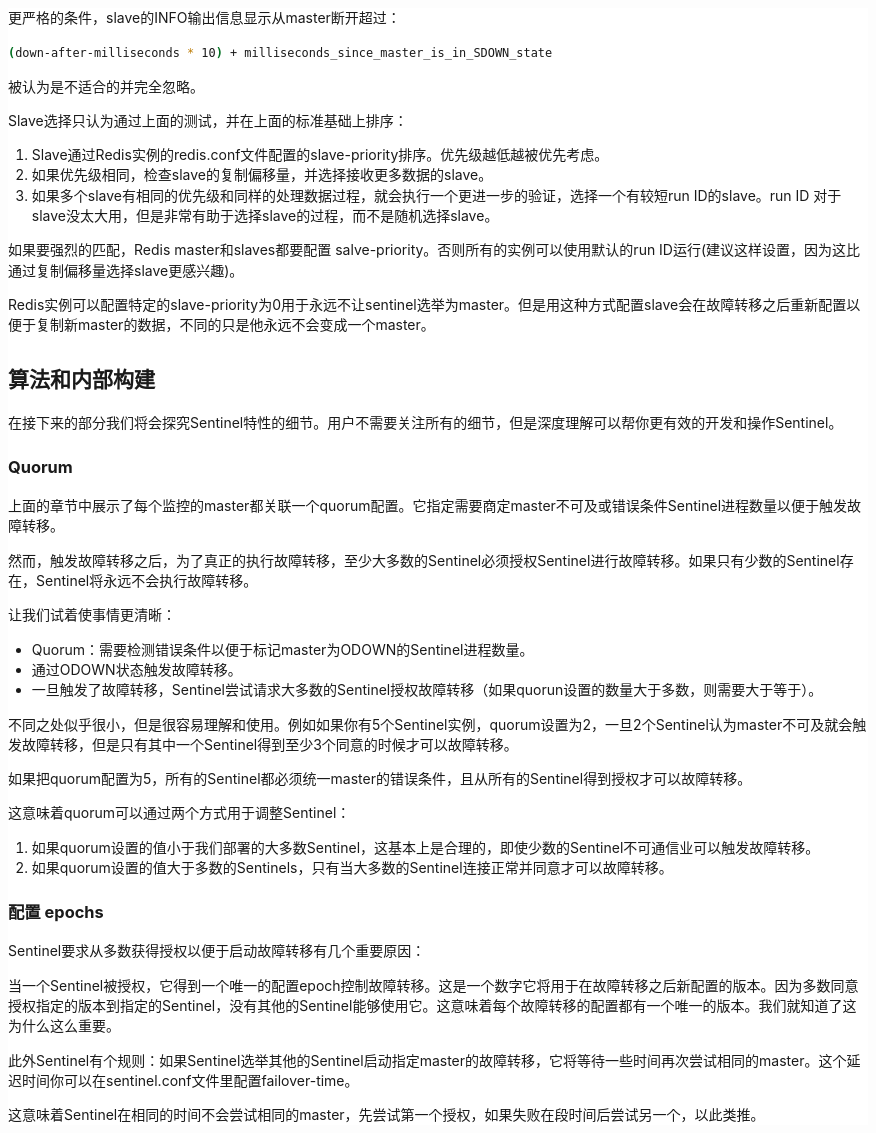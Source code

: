 更严格的条件，slave的INFO输出信息显示从master断开超过：

```sh
(down-after-milliseconds * 10) + milliseconds_since_master_is_in_SDOWN_state
```

被认为是不适合的并完全忽略。

Slave选择只认为通过上面的测试，并在上面的标准基础上排序：

1. Slave通过Redis实例的redis.conf文件配置的slave-priority排序。优先级越低越被优先考虑。
2. 如果优先级相同，检查slave的复制偏移量，并选择接收更多数据的slave。
3. 如果多个slave有相同的优先级和同样的处理数据过程，就会执行一个更进一步的验证，选择一个有较短run ID的slave。run ID 对于 slave没太大用，但是非常有助于选择slave的过程，而不是随机选择slave。

如果要强烈的匹配，Redis master和slaves都要配置 salve-priority。否则所有的实例可以使用默认的run ID运行(建议这样设置，因为这比通过复制偏移量选择slave更感兴趣)。

Redis实例可以配置特定的slave-priority为0用于永远不让sentinel选举为master。但是用这种方式配置slave会在故障转移之后重新配置以便于复制新master的数据，不同的只是他永远不会变成一个master。

## 算法和内部构建

在接下来的部分我们将会探究Sentinel特性的细节。用户不需要关注所有的细节，但是深度理解可以帮你更有效的开发和操作Sentinel。

### Quorum

上面的章节中展示了每个监控的master都关联一个quorum配置。它指定需要商定master不可及或错误条件Sentinel进程数量以便于触发故障转移。

然而，触发故障转移之后，为了真正的执行故障转移，至少大多数的Sentinel必须授权Sentinel进行故障转移。如果只有少数的Sentinel存在，Sentinel将永远不会执行故障转移。

让我们试着使事情更清晰：

+ Quorum：需要检测错误条件以便于标记master为ODOWN的Sentinel进程数量。
+ 通过ODOWN状态触发故障转移。
+ 一旦触发了故障转移，Sentinel尝试请求大多数的Sentinel授权故障转移（如果quorun设置的数量大于多数，则需要大于等于）。

不同之处似乎很小，但是很容易理解和使用。例如如果你有5个Sentinel实例，quorum设置为2，一旦2个Sentinel认为master不可及就会触发故障转移，但是只有其中一个Sentinel得到至少3个同意的时候才可以故障转移。

如果把quorum配置为5，所有的Sentinel都必须统一master的错误条件，且从所有的Sentinel得到授权才可以故障转移。

这意味着quorum可以通过两个方式用于调整Sentinel：

1. 如果quorum设置的值小于我们部署的大多数Sentinel，这基本上是合理的，即使少数的Sentinel不可通信业可以触发故障转移。
2. 如果quorum设置的值大于多数的Sentinels，只有当大多数的Sentinel连接正常并同意才可以故障转移。

### 配置 epochs

Sentinel要求从多数获得授权以便于启动故障转移有几个重要原因：

当一个Sentinel被授权，它得到一个唯一的配置epoch控制故障转移。这是一个数字它将用于在故障转移之后新配置的版本。因为多数同意授权指定的版本到指定的Sentinel，没有其他的Sentinel能够使用它。这意味着每个故障转移的配置都有一个唯一的版本。我们就知道了这为什么这么重要。

此外Sentinel有个规则：如果Sentinel选举其他的Sentinel启动指定master的故障转移，它将等待一些时间再次尝试相同的master。这个延迟时间你可以在sentinel.conf文件里配置failover-time。

这意味着Sentinel在相同的时间不会尝试相同的master，先尝试第一个授权，如果失败在段时间后尝试另一个，以此类推。
